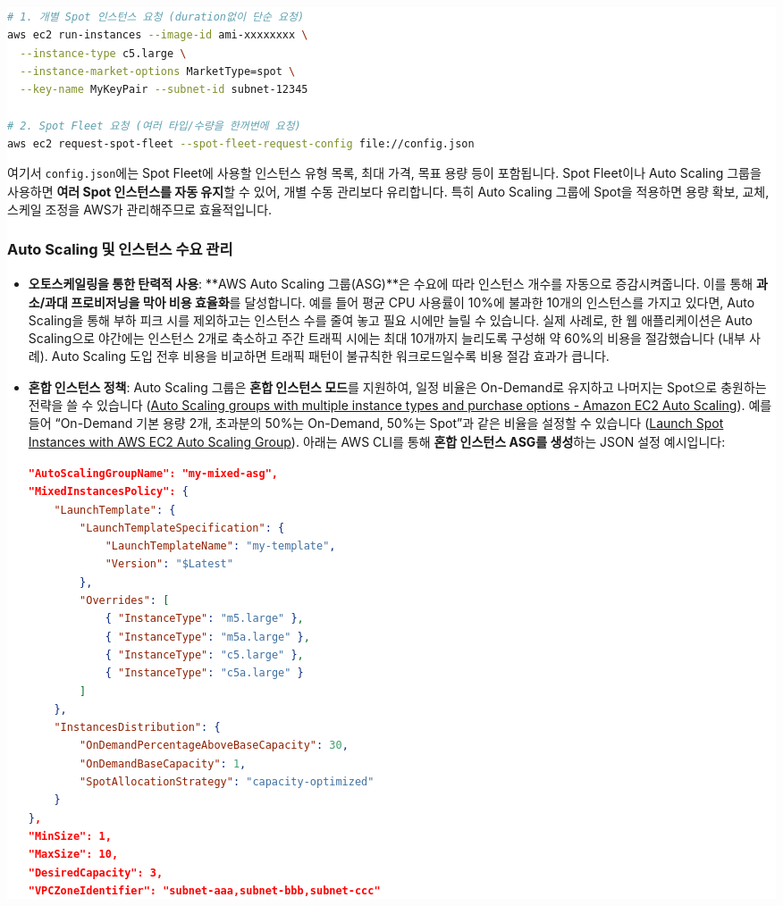   ```bash
  # 1. 개별 Spot 인스턴스 요청 (duration없이 단순 요청)
  aws ec2 run-instances --image-id ami-xxxxxxxx \
    --instance-type c5.large \
    --instance-market-options MarketType=spot \
    --key-name MyKeyPair --subnet-id subnet-12345

  # 2. Spot Fleet 요청 (여러 타입/수량을 한꺼번에 요청)
  aws ec2 request-spot-fleet --spot-fleet-request-config file://config.json
  ```

  여기서 `config.json`에는 Spot Fleet에 사용할 인스턴스 유형 목록, 최대 가격, 목표 용량 등이 포함됩니다. Spot Fleet이나 Auto Scaling 그룹을 사용하면 **여러 Spot 인스턴스를 자동 유지**할 수 있어, 개별 수동 관리보다 유리합니다. 특히 Auto Scaling 그룹에 Spot을 적용하면 용량 확보, 교체, 스케일 조정을 AWS가 관리해주므로 효율적입니다.

### Auto Scaling 및 인스턴스 수요 관리

- **오토스케일링을 통한 탄력적 사용**: **AWS Auto Scaling 그룹(ASG)**은 수요에 따라 인스턴스 개수를 자동으로 증감시켜줍니다. 이를 통해 **과소/과대 프로비저닝을 막아 비용 효율화**를 달성합니다. 예를 들어 평균 CPU 사용률이 10%에 불과한 10개의 인스턴스를 가지고 있다면, Auto Scaling을 통해 부하 피크 시를 제외하고는 인스턴스 수를 줄여 놓고 필요 시에만 늘릴 수 있습니다. 실제 사례로, 한 웹 애플리케이션은 Auto Scaling으로 야간에는 인스턴스 2개로 축소하고 주간 트래픽 시에는 최대 10개까지 늘리도록 구성해 약 60%의 비용을 절감했습니다 (내부 사례). Auto Scaling 도입 전후 비용을 비교하면 트래픽 패턴이 불규칙한 워크로드일수록 비용 절감 효과가 큽니다.

- **혼합 인스턴스 정책**: Auto Scaling 그룹은 **혼합 인스턴스 모드**를 지원하여, 일정 비율은 On-Demand로 유지하고 나머지는 Spot으로 충원하는 전략을 쓸 수 있습니다 ([Auto Scaling groups with multiple instance types and purchase options - Amazon EC2 Auto Scaling](https://docs.aws.amazon.com/autoscaling/ec2/userguide/ec2-auto-scaling-mixed-instances-groups.html#:~:text=You%20can%20launch%20and%20automatically,and%20performance%20for%20your%20application)). 예를 들어 “On-Demand 기본 용량 2개, 초과분의 50%는 On-Demand, 50%는 Spot”과 같은 비율을 설정할 수 있습니다 ([Launch Spot Instances with AWS EC2 Auto Scaling Group](https://www.blinkops.com/blog/how-to-launch-spot-instances-with-your-aws-ec2-auto-scaling-group#:~:text=7,There%20are)). 아래는 AWS CLI를 통해 **혼합 인스턴스 ASG를 생성**하는 JSON 설정 예시입니다:

  ```json
  "AutoScalingGroupName": "my-mixed-asg",
  "MixedInstancesPolicy": {
      "LaunchTemplate": {
          "LaunchTemplateSpecification": {
              "LaunchTemplateName": "my-template",
              "Version": "$Latest"
          },
          "Overrides": [
              { "InstanceType": "m5.large" },
              { "InstanceType": "m5a.large" },
              { "InstanceType": "c5.large" },
              { "InstanceType": "c5a.large" }
          ]
      },
      "InstancesDistribution": {
          "OnDemandPercentageAboveBaseCapacity": 30,
          "OnDemandBaseCapacity": 1,
          "SpotAllocationStrategy": "capacity-optimized"
      }
  },
  "MinSize": 1,
  "MaxSize": 10,
  "DesiredCapacity": 3,
  "VPCZoneIdentifier": "subnet-aaa,subnet-bbb,subnet-ccc"
  ```
